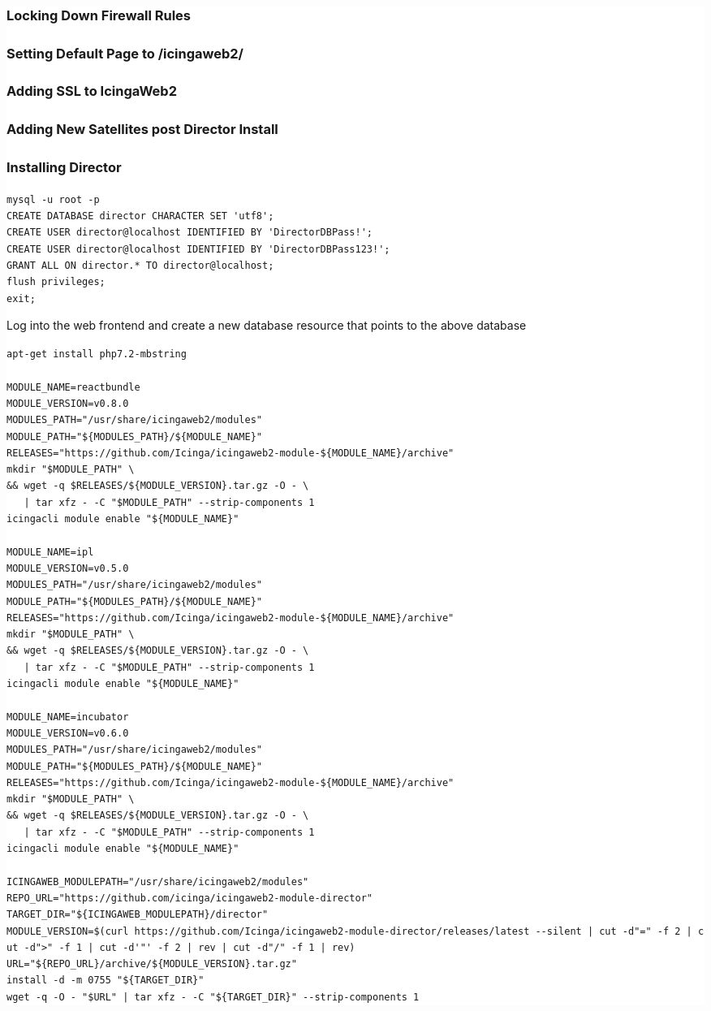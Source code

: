 ### Locking Down Firewall Rules

### Setting Default Page to /icingaweb2/

### Adding SSL to IcingaWeb2

### Adding New Satellites post Director Install

### Installing Director
```
mysql -u root -p
CREATE DATABASE director CHARACTER SET 'utf8';
CREATE USER director@localhost IDENTIFIED BY 'DirectorDBPass!';
CREATE USER director@localhost IDENTIFIED BY 'DirectorDBPass123!';
GRANT ALL ON director.* TO director@localhost;
flush privileges;
exit;
```

Log into the web frontend and create a new database resource that points to the above database

```
apt-get install php7.2-mbstring

MODULE_NAME=reactbundle
MODULE_VERSION=v0.8.0
MODULES_PATH="/usr/share/icingaweb2/modules"
MODULE_PATH="${MODULES_PATH}/${MODULE_NAME}"
RELEASES="https://github.com/Icinga/icingaweb2-module-${MODULE_NAME}/archive"
mkdir "$MODULE_PATH" \
&& wget -q $RELEASES/${MODULE_VERSION}.tar.gz -O - \
   | tar xfz - -C "$MODULE_PATH" --strip-components 1
icingacli module enable "${MODULE_NAME}"

MODULE_NAME=ipl
MODULE_VERSION=v0.5.0
MODULES_PATH="/usr/share/icingaweb2/modules"
MODULE_PATH="${MODULES_PATH}/${MODULE_NAME}"
RELEASES="https://github.com/Icinga/icingaweb2-module-${MODULE_NAME}/archive"
mkdir "$MODULE_PATH" \
&& wget -q $RELEASES/${MODULE_VERSION}.tar.gz -O - \
   | tar xfz - -C "$MODULE_PATH" --strip-components 1
icingacli module enable "${MODULE_NAME}"

MODULE_NAME=incubator
MODULE_VERSION=v0.6.0
MODULES_PATH="/usr/share/icingaweb2/modules"
MODULE_PATH="${MODULES_PATH}/${MODULE_NAME}"
RELEASES="https://github.com/Icinga/icingaweb2-module-${MODULE_NAME}/archive"
mkdir "$MODULE_PATH" \
&& wget -q $RELEASES/${MODULE_VERSION}.tar.gz -O - \
   | tar xfz - -C "$MODULE_PATH" --strip-components 1
icingacli module enable "${MODULE_NAME}"

ICINGAWEB_MODULEPATH="/usr/share/icingaweb2/modules"
REPO_URL="https://github.com/icinga/icingaweb2-module-director"
TARGET_DIR="${ICINGAWEB_MODULEPATH}/director"
MODULE_VERSION=$(curl https://github.com/Icinga/icingaweb2-module-director/releases/latest --silent | cut -d"=" -f 2 | cut -d">" -f 1 | cut -d'"' -f 2 | rev | cut -d"/" -f 1 | rev)
URL="${REPO_URL}/archive/${MODULE_VERSION}.tar.gz"
install -d -m 0755 "${TARGET_DIR}"
wget -q -O - "$URL" | tar xfz - -C "${TARGET_DIR}" --strip-components 1

```